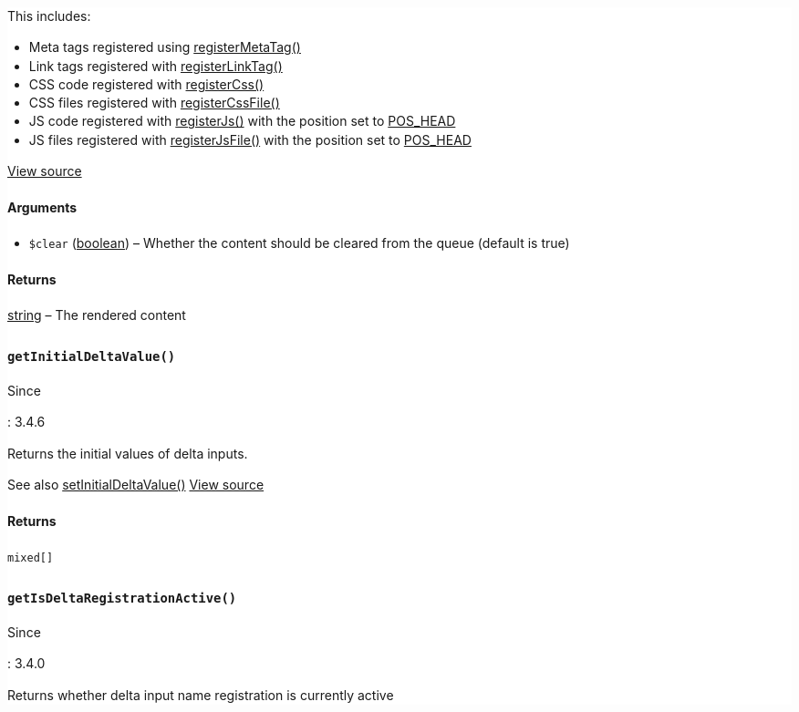 This includes:
- Meta tags registered using [registerMetaTag()](https://www.yiiframework.com/doc/api/2.0/yii-web-view#registerMetaTag()-detail)
- Link tags registered with [registerLinkTag()](https://www.yiiframework.com/doc/api/2.0/yii-web-view#registerLinkTag()-detail)
- CSS code registered with [registerCss()](craft-web-view.md#method-registercss)
- CSS files registered with [registerCssFile()](https://www.yiiframework.com/doc/api/2.0/yii-web-view#registerCssFile()-detail)
- JS code registered with [registerJs()](craft-web-view.md#method-registerjs) with the position set to [POS_HEAD](https://www.yiiframework.com/doc/api/2.0/yii-web-view#POS_HEAD-detail)
- JS files registered with [registerJsFile()](craft-web-view.md#method-registerjsfile) with the position set to [POS_HEAD](https://www.yiiframework.com/doc/api/2.0/yii-web-view#POS_HEAD-detail)


[View source](https://github.com/craftcms/cms/blob/master/src/web/View.php#L1082-L1098)


#### Arguments

- `$clear` ([boolean](http://php.net/language.types.boolean)) – Whether the content should be cleared from the queue (default is true)

#### Returns

[string](http://php.net/language.types.string) – The rendered content



### `getInitialDeltaValue()`



Since

:   3.4.6



Returns the initial values of delta inputs.



See also [setInitialDeltaValue()](craft-web-view.md#method-setinitialdeltavalue)
[View source](https://github.com/craftcms/cms/blob/master/src/web/View.php#L1228-L1231)



#### Returns

`mixed[]`



### `getIsDeltaRegistrationActive()`



Since

:   3.4.0



Returns whether delta input name registration is currently active
